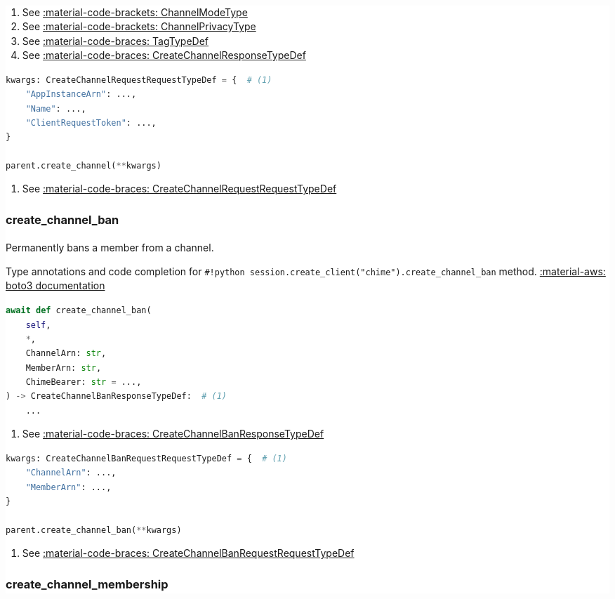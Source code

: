 1. See [:material-code-brackets: ChannelModeType](./literals.md#channelmodetype) 
2. See [:material-code-brackets: ChannelPrivacyType](./literals.md#channelprivacytype) 
3. See [:material-code-braces: TagTypeDef](./type_defs.md#tagtypedef) 
4. See [:material-code-braces: CreateChannelResponseTypeDef](./type_defs.md#createchannelresponsetypedef) 


```python title="Usage example with kwargs"
kwargs: CreateChannelRequestRequestTypeDef = {  # (1)
    "AppInstanceArn": ...,
    "Name": ...,
    "ClientRequestToken": ...,
}

parent.create_channel(**kwargs)
```

1. See [:material-code-braces: CreateChannelRequestRequestTypeDef](./type_defs.md#createchannelrequestrequesttypedef) 

### create\_channel\_ban

Permanently bans a member from a channel.

Type annotations and code completion for `#!python session.create_client("chime").create_channel_ban` method.
[:material-aws: boto3 documentation](https://boto3.amazonaws.com/v1/documentation/api/latest/reference/services/chime.html#Chime.Client.create_channel_ban)

```python title="Method definition"
await def create_channel_ban(
    self,
    *,
    ChannelArn: str,
    MemberArn: str,
    ChimeBearer: str = ...,
) -> CreateChannelBanResponseTypeDef:  # (1)
    ...
```

1. See [:material-code-braces: CreateChannelBanResponseTypeDef](./type_defs.md#createchannelbanresponsetypedef) 


```python title="Usage example with kwargs"
kwargs: CreateChannelBanRequestRequestTypeDef = {  # (1)
    "ChannelArn": ...,
    "MemberArn": ...,
}

parent.create_channel_ban(**kwargs)
```

1. See [:material-code-braces: CreateChannelBanRequestRequestTypeDef](./type_defs.md#createchannelbanrequestrequesttypedef) 

### create\_channel\_membership
